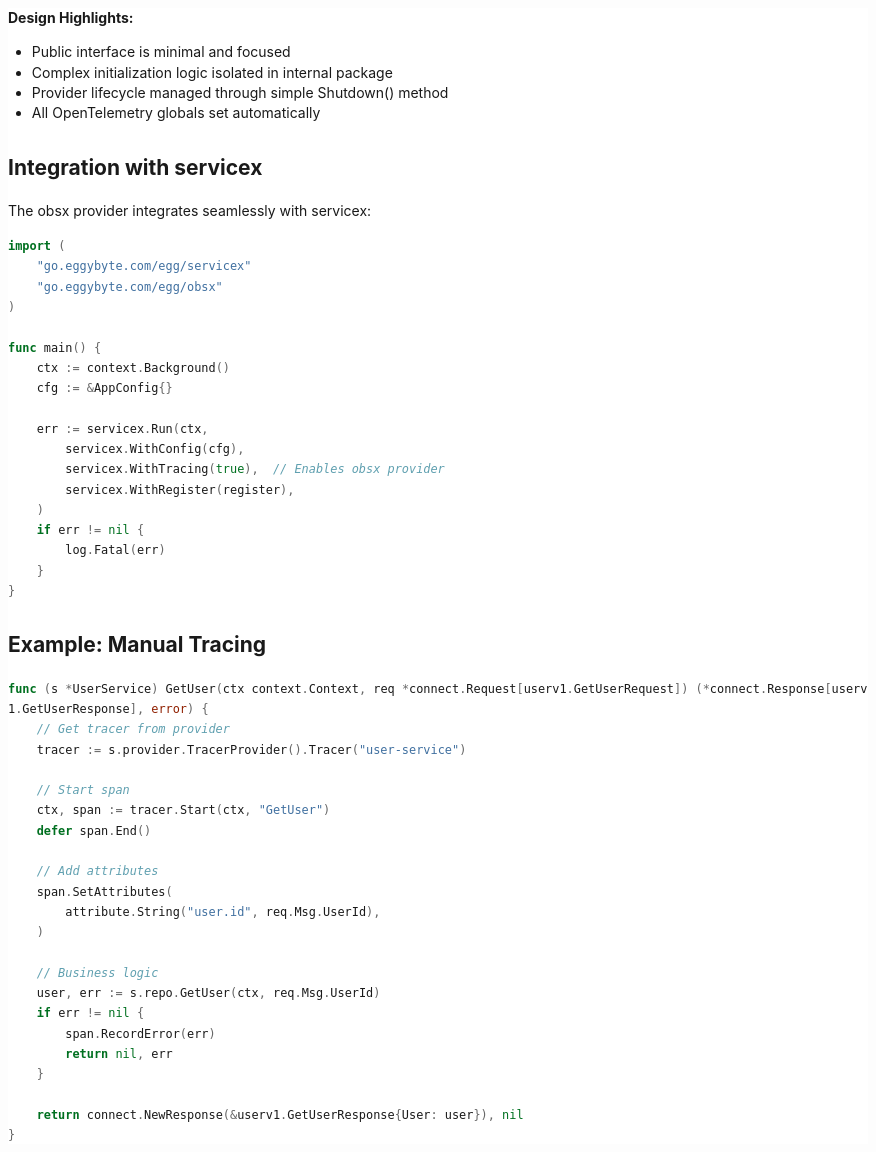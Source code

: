 **Design Highlights:**
- Public interface is minimal and focused
- Complex initialization logic isolated in internal package
- Provider lifecycle managed through simple Shutdown() method
- All OpenTelemetry globals set automatically

## Integration with servicex

The obsx provider integrates seamlessly with servicex:

```go
import (
    "go.eggybyte.com/egg/servicex"
    "go.eggybyte.com/egg/obsx"
)

func main() {
    ctx := context.Background()
    cfg := &AppConfig{}
    
    err := servicex.Run(ctx,
        servicex.WithConfig(cfg),
        servicex.WithTracing(true),  // Enables obsx provider
        servicex.WithRegister(register),
    )
    if err != nil {
        log.Fatal(err)
    }
}
```

## Example: Manual Tracing

```go
func (s *UserService) GetUser(ctx context.Context, req *connect.Request[userv1.GetUserRequest]) (*connect.Response[userv1.GetUserResponse], error) {
    // Get tracer from provider
    tracer := s.provider.TracerProvider().Tracer("user-service")
    
    // Start span
    ctx, span := tracer.Start(ctx, "GetUser")
    defer span.End()
    
    // Add attributes
    span.SetAttributes(
        attribute.String("user.id", req.Msg.UserId),
    )
    
    // Business logic
    user, err := s.repo.GetUser(ctx, req.Msg.UserId)
    if err != nil {
        span.RecordError(err)
        return nil, err
    }
    
    return connect.NewResponse(&userv1.GetUserResponse{User: user}), nil
}
```
